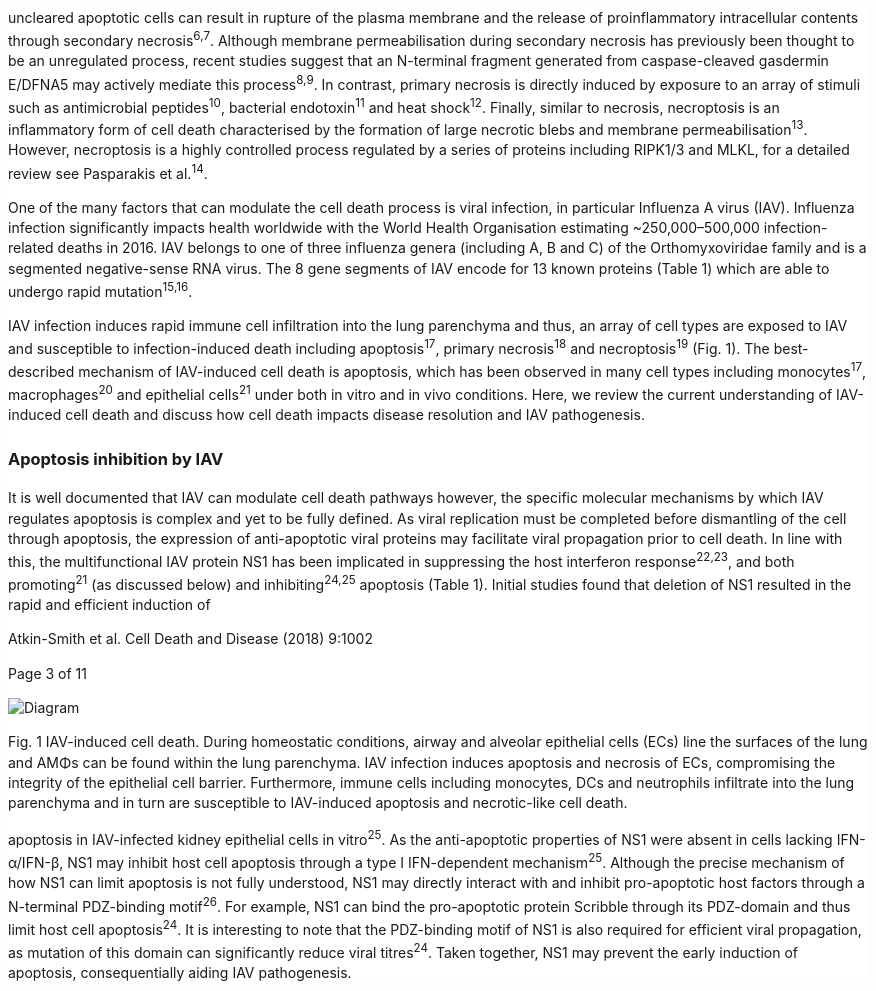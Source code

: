 uncleared apoptotic cells can result in rupture of the plasma membrane and the release of proinflammatory intracellular contents through secondary necrosis<sup>6,7</sup>. Although membrane permeabilisation during secondary necrosis has previously been thought to be an unregulated process, recent studies suggest that an N-terminal fragment generated from caspase-cleaved gasdermin E/DFNA5 may actively mediate this process<sup>8,9</sup>. In contrast, primary necrosis is directly induced by exposure to an array of stimuli such as antimicrobial peptides<sup>10</sup>, bacterial endotoxin<sup>11</sup> and heat shock<sup>12</sup>. Finally, similar to necrosis, necroptosis is an inflammatory form of cell death characterised by the formation of large necrotic blebs and membrane permeabilisation<sup>13</sup>. However, necroptosis is a highly controlled process regulated by a series of proteins including RIPK1/3 and MLKL, for a detailed review see Pasparakis et al.<sup>14</sup>.

One of the many factors that can modulate the cell death process is viral infection, in particular Influenza A virus (IAV). Influenza infection significantly impacts health worldwide with the World Health Organisation estimating ~250,000–500,000 infection-related deaths in 2016. IAV belongs to one of three influenza genera (including A, B and C) of the Orthomyxoviridae family and is a segmented negative-sense RNA virus. The 8 gene segments of IAV encode for 13 known proteins (Table 1) which are able to undergo rapid mutation<sup>15,16</sup>.

IAV infection induces rapid immune cell infiltration into the lung parenchyma and thus, an array of cell types are exposed to IAV and susceptible to infection-induced death including apoptosis<sup>17</sup>, primary necrosis<sup>18</sup> and necroptosis<sup>19</sup> (Fig. 1). The best-described mechanism of IAV-induced cell death is apoptosis, which has been observed in many cell types including monocytes<sup>17</sup>, macrophages<sup>20</sup> and epithelial cells<sup>21</sup> under both in vitro and in vivo conditions. Here, we review the current understanding of IAV-induced cell death and discuss how cell death impacts disease resolution and IAV pathogenesis.

### Apoptosis inhibition by IAV

It is well documented that IAV can modulate cell death pathways however, the specific molecular mechanisms by which IAV regulates apoptosis is complex and yet to be fully defined. As viral replication must be completed before dismantling of the cell through apoptosis, the expression of anti-apoptotic viral proteins may facilitate viral propagation prior to cell death. In line with this, the multifunctional IAV protein NS1 has been implicated in suppressing the host interferon response<sup>22,23</sup>, and both promoting<sup>21</sup> (as discussed below) and inhibiting<sup>24,25</sup> apoptosis (Table 1). Initial studies found that deletion of NS1 resulted in the rapid and efficient induction of

Atkin-Smith et al. Cell Death and Disease (2018) 9:1002

Page 3 of 11

![Diagram](attachment://image.png)

Fig. 1 IAV-induced cell death. During homeostatic conditions, airway and alveolar epithelial cells (ECs) line the surfaces of the lung and AMΦs can be found within the lung parenchyma. IAV infection induces apoptosis and necrosis of ECs, compromising the integrity of the epithelial cell barrier. Furthermore, immune cells including monocytes, DCs and neutrophils infiltrate into the lung parenchyma and in turn are susceptible to IAV-induced apoptosis and necrotic-like cell death.

apoptosis in IAV-infected kidney epithelial cells in vitro<sup>25</sup>. As the anti-apoptotic properties of NS1 were absent in cells lacking IFN-α/IFN-β, NS1 may inhibit host cell apoptosis through a type I IFN-dependent mechanism<sup>25</sup>. Although the precise mechanism of how NS1 can limit apoptosis is not fully understood, NS1 may directly interact with and inhibit pro-apoptotic host factors through a N-terminal PDZ-binding motif<sup>26</sup>. For example, NS1 can bind the pro-apoptotic protein Scribble through its PDZ-domain and thus limit host cell apoptosis<sup>24</sup>. It is interesting to note that the PDZ-binding motif of NS1 is also required for efficient viral propagation, as mutation of this domain can significantly reduce viral titres<sup>24</sup>. Taken together, NS1 may prevent the early induction of apoptosis, consequentially aiding IAV pathogenesis.
